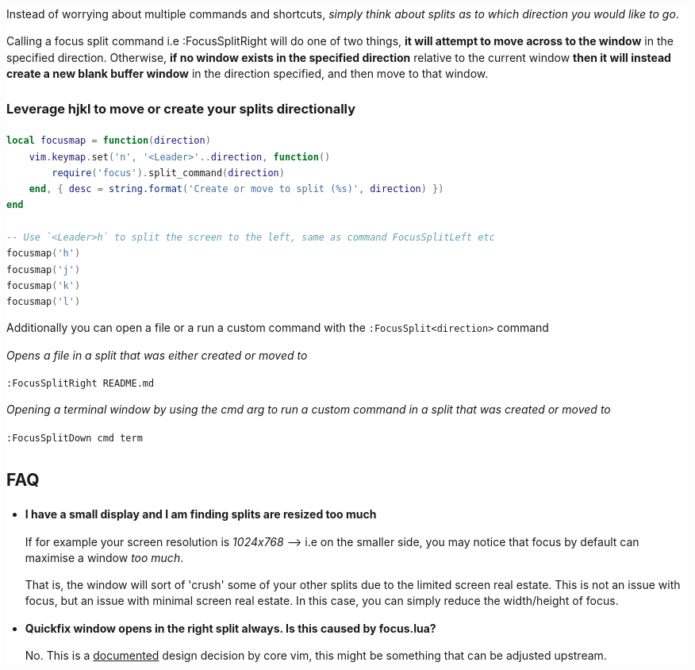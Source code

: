 Instead of worrying about multiple commands and shortcuts, _simply think about
splits as to which direction you would like to go_.

Calling a focus split command i.e :FocusSplitRight will do one of two things,
**it will attempt to move across to the window** in the specified direction.
Otherwise, **if no window exists in the specified direction** relative to the
current window **then it will instead create a new blank buffer window** in the
direction specified, and then move to that window.

### Leverage hjkl to move or create your splits directionally

```lua
local focusmap = function(direction)
    vim.keymap.set('n', '<Leader>'..direction, function()
        require('focus').split_command(direction)
    end, { desc = string.format('Create or move to split (%s)', direction) })
end

-- Use `<Leader>h` to split the screen to the left, same as command FocusSplitLeft etc
focusmap('h')
focusmap('j')
focusmap('k')
focusmap('l')
```

Additionally you can open a file or a run a custom command with the
`:FocusSplit<direction>` command

_Opens a file in a split that was either created or moved to_

`:FocusSplitRight README.md`

_Opening a terminal window by using the cmd arg to run a custom command in a
split that was created or moved to_

`:FocusSplitDown cmd term`

## FAQ

- **I have a small display and I am finding splits are resized too much**

  If for example your screen resolution is _1024x768_ --> i.e on the smaller
  side, you may notice that focus by default can maximise a window _too much_.

  That is, the window will sort of 'crush' some of your other splits due to the
  limited screen real estate. This is not an issue with focus, but an issue with
  minimal screen real estate. In this case, you can simply reduce the
  width/height of focus.

- **Quickfix window opens in the right split always.
  Is this caused by focus.lua?**

  No. This is a
  [documented](http://vimdoc.sourceforge.net/htmldoc/quickfix.html#quickfix)
  design decision by core vim, this might be something that can be adjusted
  upstream.

